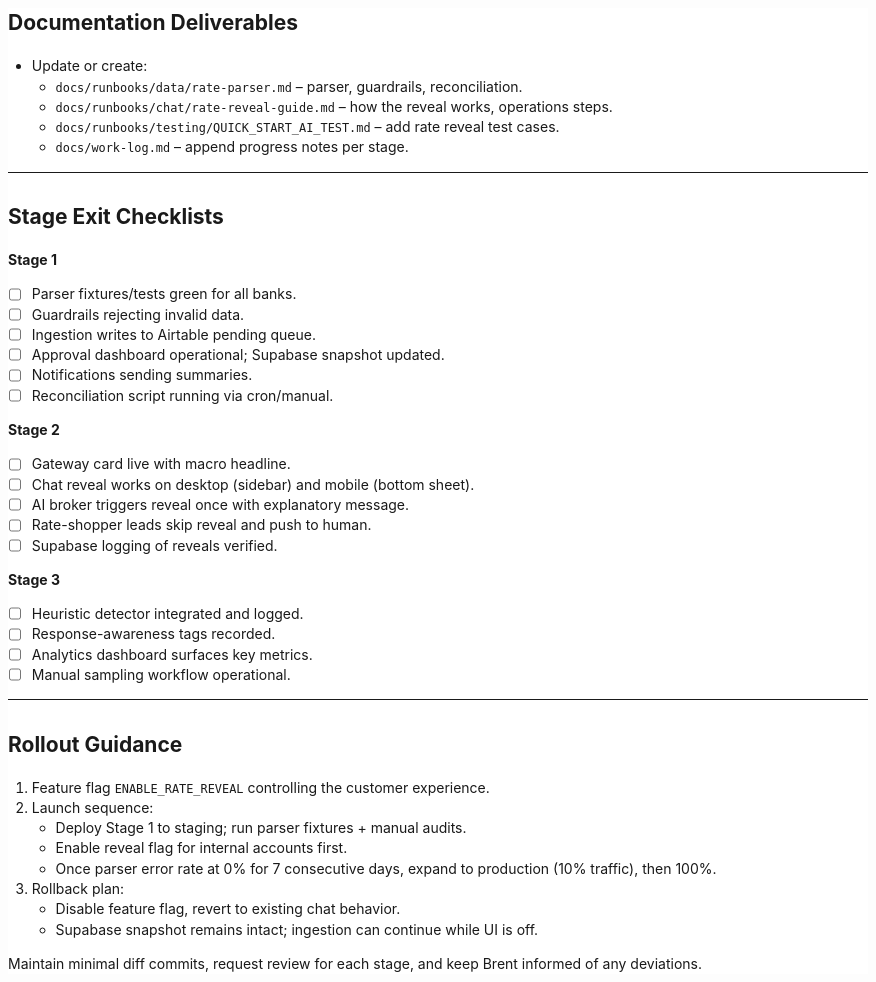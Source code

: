 
## Documentation Deliverables

- Update or create:
  - `docs/runbooks/data/rate-parser.md` – parser, guardrails, reconciliation.
  - `docs/runbooks/chat/rate-reveal-guide.md` – how the reveal works, operations steps.
  - `docs/runbooks/testing/QUICK_START_AI_TEST.md` – add rate reveal test cases.
  - `docs/work-log.md` – append progress notes per stage.

---

## Stage Exit Checklists

**Stage 1**
- [ ] Parser fixtures/tests green for all banks.
- [ ] Guardrails rejecting invalid data.
- [ ] Ingestion writes to Airtable pending queue.
- [ ] Approval dashboard operational; Supabase snapshot updated.
- [ ] Notifications sending summaries.
- [ ] Reconciliation script running via cron/manual.

**Stage 2**
- [ ] Gateway card live with macro headline.
- [ ] Chat reveal works on desktop (sidebar) and mobile (bottom sheet).
- [ ] AI broker triggers reveal once with explanatory message.
- [ ] Rate-shopper leads skip reveal and push to human.
- [ ] Supabase logging of reveals verified.

**Stage 3**
- [ ] Heuristic detector integrated and logged.
- [ ] Response-awareness tags recorded.
- [ ] Analytics dashboard surfaces key metrics.
- [ ] Manual sampling workflow operational.

---

## Rollout Guidance

1. Feature flag `ENABLE_RATE_REVEAL` controlling the customer experience.
2. Launch sequence:
   - Deploy Stage 1 to staging; run parser fixtures + manual audits.
   - Enable reveal flag for internal accounts first.
   - Once parser error rate at 0% for 7 consecutive days, expand to production (10% traffic), then 100%.
3. Rollback plan:
   - Disable feature flag, revert to existing chat behavior.
   - Supabase snapshot remains intact; ingestion can continue while UI is off.

Maintain minimal diff commits, request review for each stage, and keep Brent informed of any deviations.
